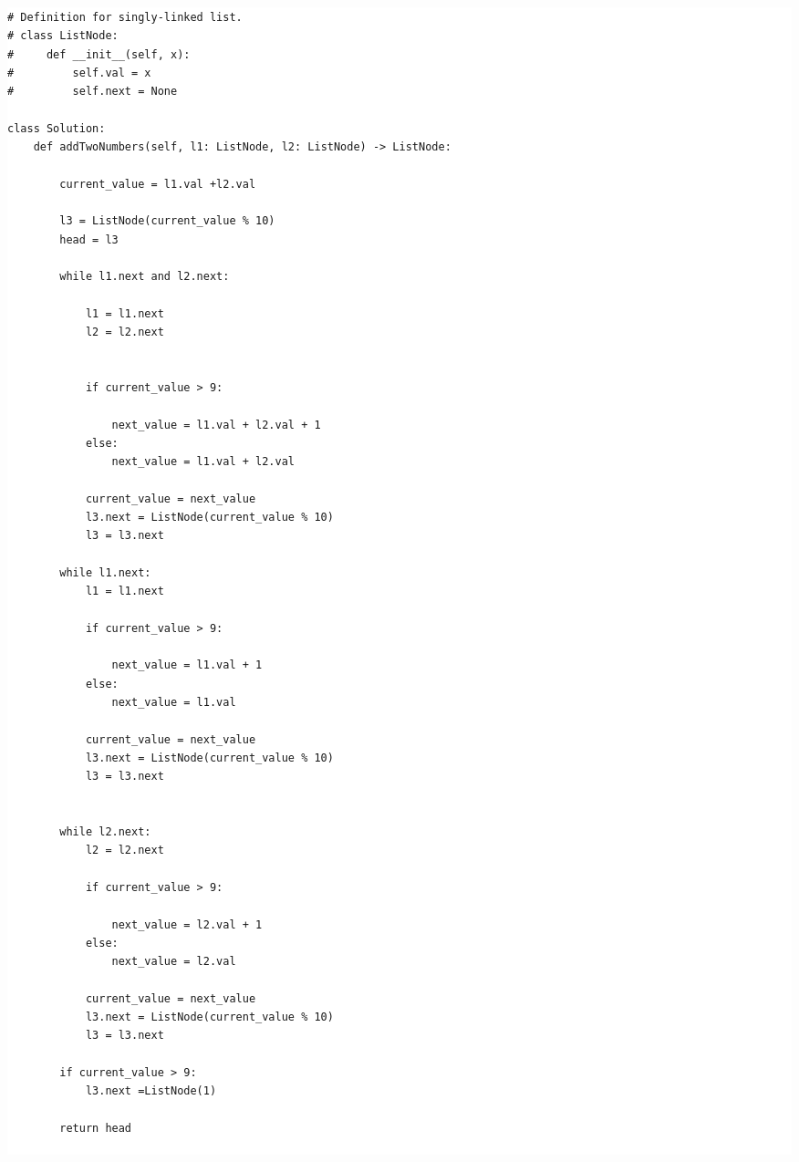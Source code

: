 ```
# Definition for singly-linked list.
# class ListNode:
#     def __init__(self, x):
#         self.val = x
#         self.next = None

class Solution:
    def addTwoNumbers(self, l1: ListNode, l2: ListNode) -> ListNode:
        
        current_value = l1.val +l2.val
        
        l3 = ListNode(current_value % 10)
        head = l3
        
        while l1.next and l2.next:
            
            l1 = l1.next
            l2 = l2.next
            
            
            if current_value > 9:
                
                next_value = l1.val + l2.val + 1
            else:
                next_value = l1.val + l2.val
            
            current_value = next_value
            l3.next = ListNode(current_value % 10)
            l3 = l3.next
        
        while l1.next:
            l1 = l1.next
            
            if current_value > 9:
                
                next_value = l1.val + 1
            else:
                next_value = l1.val 
            
            current_value = next_value
            l3.next = ListNode(current_value % 10)
            l3 = l3.next
        
        
        while l2.next:
            l2 = l2.next
            
            if current_value > 9:
                
                next_value = l2.val + 1
            else:
                next_value = l2.val 
            
            current_value = next_value
            l3.next = ListNode(current_value % 10)
            l3 = l3.next
        
        if current_value > 9:
            l3.next =ListNode(1)
            
        return head
        
```